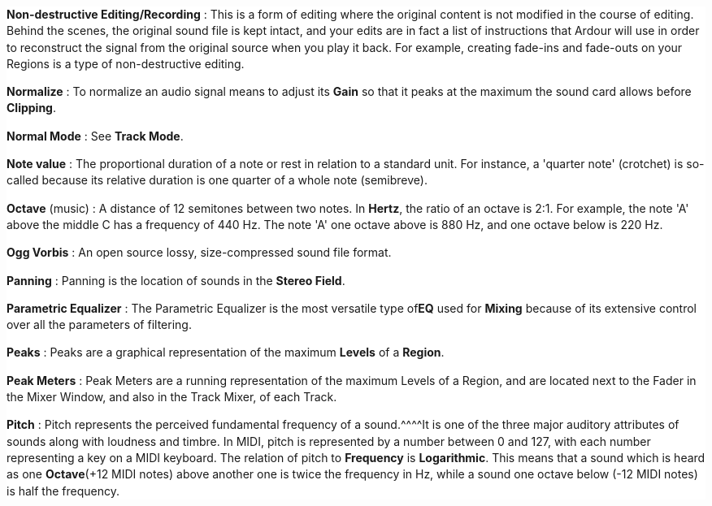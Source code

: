 **Non-destructive Editing/Recording**
: This is a form of editing where the original content is not modified in
the course of editing. Behind the scenes, the original sound file is
kept intact, and your edits are in fact a list of instructions that
Ardour will use in order to reconstruct the signal from the original
source when you play it back. For example, creating fade-ins and
fade-outs on your Regions is a type of non-destructive editing. 

**Normalize**
: To normalize an audio signal means to adjust its **Gain** so that it
peaks at the maximum the sound card allows before **Clipping**.

**Normal Mode**
: See **Track Mode**. 

**Note value**
: The proportional duration of a note or rest in relation to a standard
unit. For instance, a 'quarter note' (crotchet) is so-called because its
relative duration is one quarter of a whole note (semibreve). 

**Octave** (music) 
: A distance of 12 semitones between two notes. In **Hertz**, the ratio of
an octave is 2:1. For example, the note 'A' above the middle C has a
frequency of 440 Hz. The note 'A' one octave above is 880 Hz, and one
octave below is 220 Hz. 

**Ogg Vorbis**
: An open source lossy, size-compressed sound file format. 

**Panning**
: Panning is the location of sounds in the **Stereo Field**. 

**Parametric Equalizer**
: The Parametric Equalizer is the most versatile type of**EQ** used for
**Mixing** because of its extensive control over all the parameters of
filtering. 

**Peaks**
: Peaks are a graphical representation of the maximum **Levels** of a
**Region**. 

**Peak Meters**
: Peak Meters are a running representation of the maximum Levels of a
Region, and are located next to the Fader in the Mixer Window, and also
in the Track Mixer, of each Track. 

**Pitch**
: Pitch represents the perceived fundamental frequency of a
sound.^[](http://en.wikipedia.org/wiki/Pitch_(music)#cite_note-0)^^^It
is one of the three major auditory attributes of sounds along with
loudness and timbre. In MIDI, pitch is represented by a number between 0
and 127, with each number representing a key on a MIDI keyboard. The
relation of pitch to **Frequency** is **Logarithmic**. This means that a
sound which is heard as one **Octave**(+12 MIDI notes) above another one
is twice the frequency in Hz, while a sound one octave below (-12 MIDI
notes) is half the frequency.
